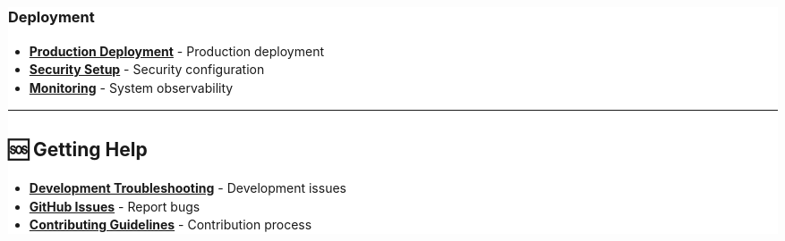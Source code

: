 ### **Deployment**
- **[Production Deployment](../../deployment/README.md)** - Production deployment
- **[Security Setup](../../deployment/SECURITY.md)** - Security configuration
- **[Monitoring](../../user-guides/basic-usage/monitoring.md)** - System observability

---

## 🆘 **Getting Help**

- **[Development Troubleshooting](../contributing/troubleshooting/)** - Development issues
- **[GitHub Issues](https://github.com/your-org/pynomaly/issues)** - Report bugs
- **[Contributing Guidelines](../contributing/CONTRIBUTING.md)** - Contribution process
